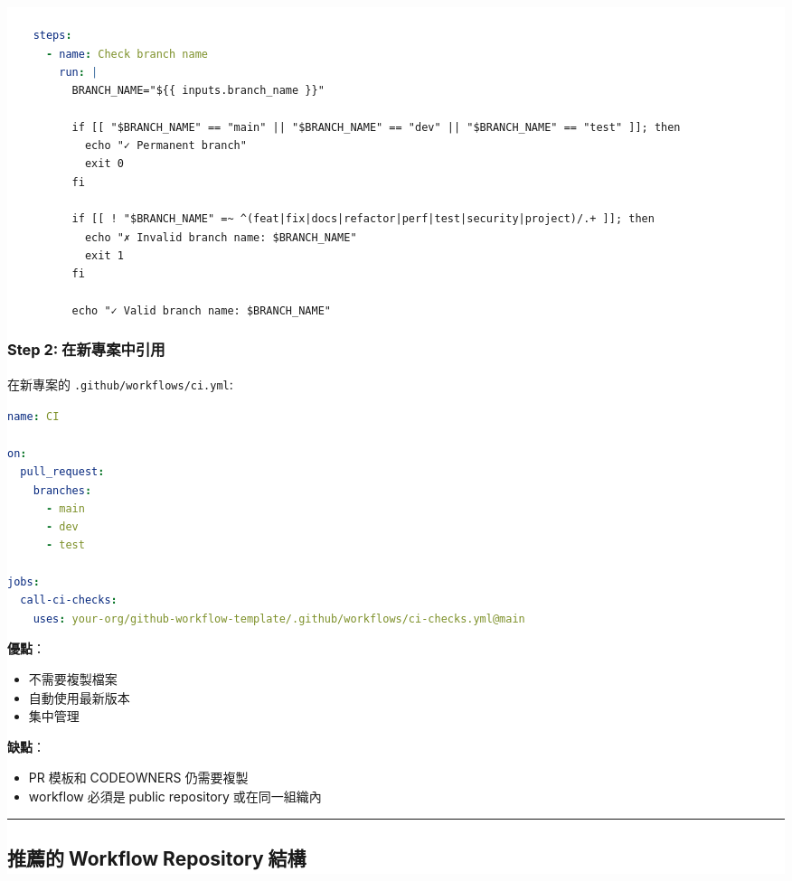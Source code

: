 ```yaml
    
    steps:
      - name: Check branch name
        run: |
          BRANCH_NAME="${{ inputs.branch_name }}"
          
          if [[ "$BRANCH_NAME" == "main" || "$BRANCH_NAME" == "dev" || "$BRANCH_NAME" == "test" ]]; then
            echo "✓ Permanent branch"
            exit 0
          fi
          
          if [[ ! "$BRANCH_NAME" =~ ^(feat|fix|docs|refactor|perf|test|security|project)/.+ ]]; then
            echo "✗ Invalid branch name: $BRANCH_NAME"
            exit 1
          fi
          
          echo "✓ Valid branch name: $BRANCH_NAME"
```

### Step 2: 在新專案中引用

在新專案的 `.github/workflows/ci.yml`:

```yaml
name: CI

on:
  pull_request:
    branches:
      - main
      - dev
      - test

jobs:
  call-ci-checks:
    uses: your-org/github-workflow-template/.github/workflows/ci-checks.yml@main
```

**優點**：
- 不需要複製檔案
- 自動使用最新版本
- 集中管理

**缺點**：
- PR 模板和 CODEOWNERS 仍需要複製
- workflow 必須是 public repository 或在同一組織內

---

## 推薦的 Workflow Repository 結構
